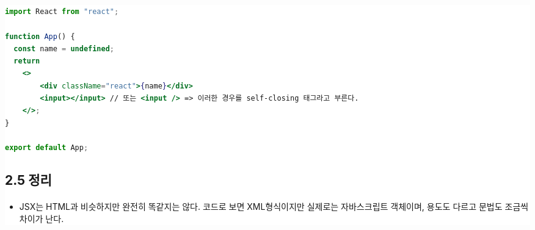 ```jsx
import React from "react";

function App() {
  const name = undefined;
  return 
  	<>
  		<div className="react">{name}</div>
  		<input></input> // 또는 <input /> => 이러한 경우를 self-closing 태그라고 부른다.
  	</>;
}

export default App;
```

## 2.5 정리

- JSX는 HTML과 비슷하지만 완전히 똑같지는 않다. 코드로 보면 XML형식이지만 실제로는 자바스크립트 객체이며, 용도도 다르고 문법도 조금씩 차이가 난다.
